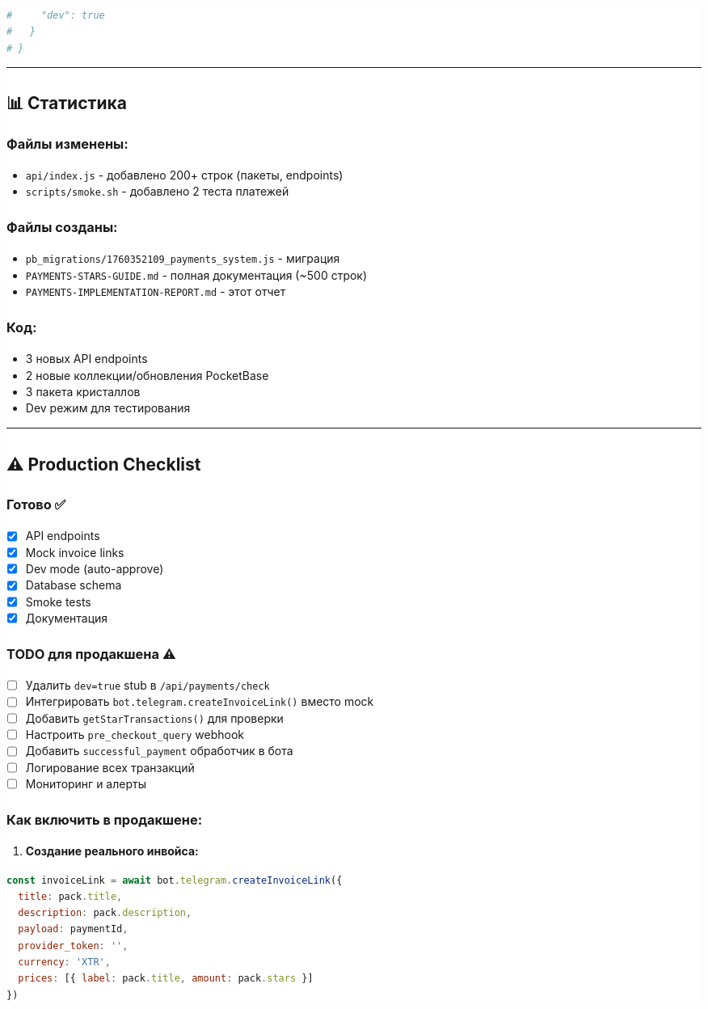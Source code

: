 ```bash
#     "dev": true
#   }
# }
```

---

## 📊 Статистика

### Файлы изменены:
- `api/index.js` - добавлено 200+ строк (пакеты, endpoints)
- `scripts/smoke.sh` - добавлено 2 теста платежей

### Файлы созданы:
- `pb_migrations/1760352109_payments_system.js` - миграция
- `PAYMENTS-STARS-GUIDE.md` - полная документация (~500 строк)
- `PAYMENTS-IMPLEMENTATION-REPORT.md` - этот отчет

### Код:
- 3 новых API endpoints
- 2 новые коллекции/обновления PocketBase
- 3 пакета кристаллов
- Dev режим для тестирования

---

## ⚠️ Production Checklist

### Готово ✅
- [x] API endpoints
- [x] Mock invoice links
- [x] Dev mode (auto-approve)
- [x] Database schema
- [x] Smoke tests
- [x] Документация

### TODO для продакшена ⚠️
- [ ] Удалить `dev=true` stub в `/api/payments/check`
- [ ] Интегрировать `bot.telegram.createInvoiceLink()` вместо mock
- [ ] Добавить `getStarTransactions()` для проверки
- [ ] Настроить `pre_checkout_query` webhook
- [ ] Добавить `successful_payment` обработчик в бота
- [ ] Логирование всех транзакций
- [ ] Мониторинг и алерты

### Как включить в продакшене:

1. **Создание реального инвойса:**
```javascript
const invoiceLink = await bot.telegram.createInvoiceLink({
  title: pack.title,
  description: pack.description,
  payload: paymentId,
  provider_token: '',
  currency: 'XTR',
  prices: [{ label: pack.title, amount: pack.stars }]
})
```
